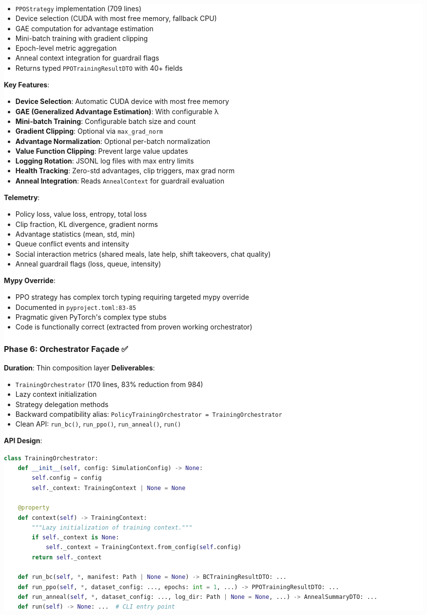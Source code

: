- `PPOStrategy` implementation (709 lines)
- Device selection (CUDA with most free memory, fallback CPU)
- GAE computation for advantage estimation
- Mini-batch training with gradient clipping
- Epoch-level metric aggregation
- Anneal context integration for guardrail flags
- Returns typed `PPOTrainingResultDTO` with 40+ fields

**Key Features**:

- **Device Selection**: Automatic CUDA device with most free memory
- **GAE (Generalized Advantage Estimation)**: With configurable λ
- **Mini-batch Training**: Configurable batch size and count
- **Gradient Clipping**: Optional via `max_grad_norm`
- **Advantage Normalization**: Optional per-batch normalization
- **Value Function Clipping**: Prevent large value updates
- **Logging Rotation**: JSONL log files with max entry limits
- **Health Tracking**: Zero-std advantages, clip triggers, max grad norm
- **Anneal Integration**: Reads `AnnealContext` for guardrail evaluation

**Telemetry**:

- Policy loss, value loss, entropy, total loss
- Clip fraction, KL divergence, gradient norms
- Advantage statistics (mean, std, min)
- Queue conflict events and intensity
- Social interaction metrics (shared meals, late help, shift takeovers, chat quality)
- Anneal guardrail flags (loss, queue, intensity)

**Mypy Override**:

- PPO strategy has complex torch typing requiring targeted mypy override
- Documented in `pyproject.toml:83-85`
- Pragmatic given PyTorch's complex type stubs
- Code is functionally correct (extracted from proven working orchestrator)

### Phase 6: Orchestrator Façade ✅

**Duration**: Thin composition layer
**Deliverables**:

- `TrainingOrchestrator` (170 lines, 83% reduction from 984)
- Lazy context initialization
- Strategy delegation methods
- Backward compatibility alias: `PolicyTrainingOrchestrator = TrainingOrchestrator`
- Clean API: `run_bc()`, `run_ppo()`, `run_anneal()`, `run()`

**API Design**:

```python
class TrainingOrchestrator:
    def __init__(self, config: SimulationConfig) -> None:
        self.config = config
        self._context: TrainingContext | None = None

    @property
    def context(self) -> TrainingContext:
        """Lazy initialization of training context."""
        if self._context is None:
            self._context = TrainingContext.from_config(self.config)
        return self._context

    def run_bc(self, *, manifest: Path | None = None) -> BCTrainingResultDTO: ...
    def run_ppo(self, *, dataset_config: ..., epochs: int = 1, ...) -> PPOTrainingResultDTO: ...
    def run_anneal(self, *, dataset_config: ..., log_dir: Path | None = None, ...) -> AnnealSummaryDTO: ...
    def run(self) -> None: ...  # CLI entry point
```
